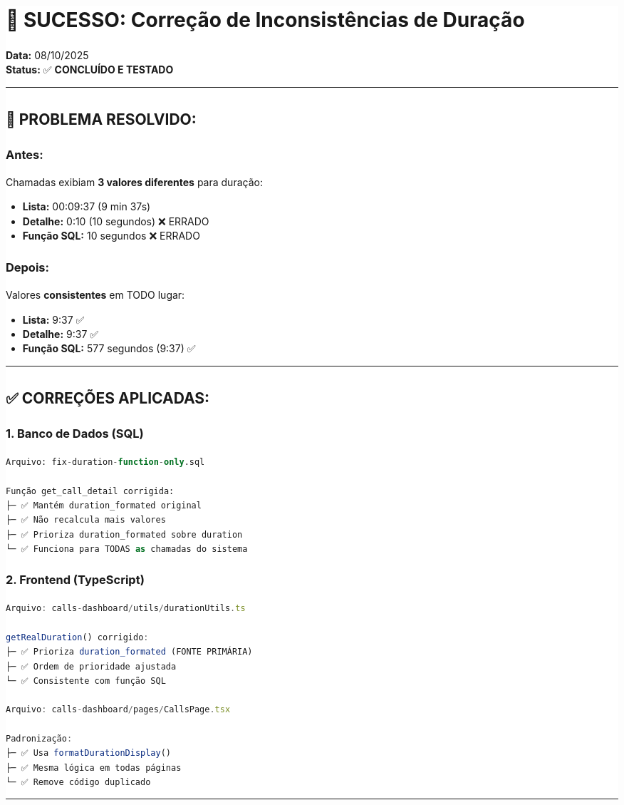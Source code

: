 # 🎉 SUCESSO: Correção de Inconsistências de Duração

**Data:** 08/10/2025  
**Status:** ✅ **CONCLUÍDO E TESTADO**

---

## 🎯 **PROBLEMA RESOLVIDO:**

### **Antes:**
Chamadas exibiam **3 valores diferentes** para duração:
- **Lista:** 00:09:37 (9 min 37s)
- **Detalhe:** 0:10 (10 segundos) ❌ ERRADO
- **Função SQL:** 10 segundos ❌ ERRADO

### **Depois:**
Valores **consistentes** em TODO lugar:
- **Lista:** 9:37 ✅
- **Detalhe:** 9:37 ✅
- **Função SQL:** 577 segundos (9:37) ✅

---

## ✅ **CORREÇÕES APLICADAS:**

### **1. Banco de Dados (SQL)**
```sql
Arquivo: fix-duration-function-only.sql

Função get_call_detail corrigida:
├─ ✅ Mantém duration_formated original
├─ ✅ Não recalcula mais valores
├─ ✅ Prioriza duration_formated sobre duration
└─ ✅ Funciona para TODAS as chamadas do sistema
```

### **2. Frontend (TypeScript)**
```typescript
Arquivo: calls-dashboard/utils/durationUtils.ts

getRealDuration() corrigido:
├─ ✅ Prioriza duration_formated (FONTE PRIMÁRIA)
├─ ✅ Ordem de prioridade ajustada
└─ ✅ Consistente com função SQL

Arquivo: calls-dashboard/pages/CallsPage.tsx

Padronização:
├─ ✅ Usa formatDurationDisplay()
├─ ✅ Mesma lógica em todas páginas
└─ ✅ Remove código duplicado
```

---